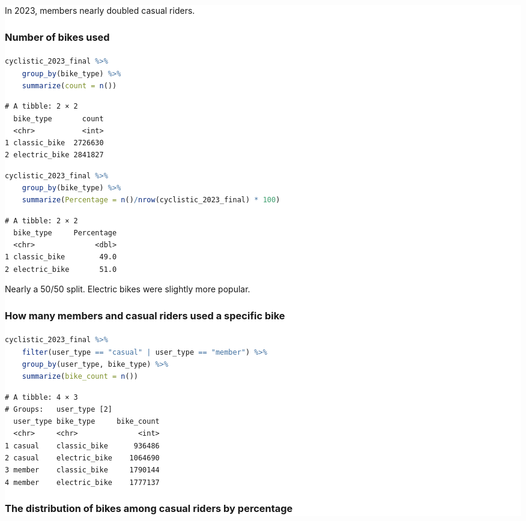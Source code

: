 In 2023, members nearly doubled casual riders.

### Number of bikes used

``` r
cyclistic_2023_final %>%
    group_by(bike_type) %>%
    summarize(count = n())
```

    # A tibble: 2 × 2
      bike_type       count
      <chr>           <int>
    1 classic_bike  2726630
    2 electric_bike 2841827

``` r
cyclistic_2023_final %>%
    group_by(bike_type) %>%
    summarize(Percentage = n()/nrow(cyclistic_2023_final) * 100)
```

    # A tibble: 2 × 2
      bike_type     Percentage
      <chr>              <dbl>
    1 classic_bike        49.0
    2 electric_bike       51.0

Nearly a 50/50 split. Electric bikes were slightly more popular.

### How many members and casual riders used a specific bike

``` r
cyclistic_2023_final %>%
    filter(user_type == "casual" | user_type == "member") %>%
    group_by(user_type, bike_type) %>%
    summarize(bike_count = n())
```

    # A tibble: 4 × 3
    # Groups:   user_type [2]
      user_type bike_type     bike_count
      <chr>     <chr>              <int>
    1 casual    classic_bike      936486
    2 casual    electric_bike    1064690
    3 member    classic_bike     1790144
    4 member    electric_bike    1777137

### The distribution of bikes among casual riders by percentage
